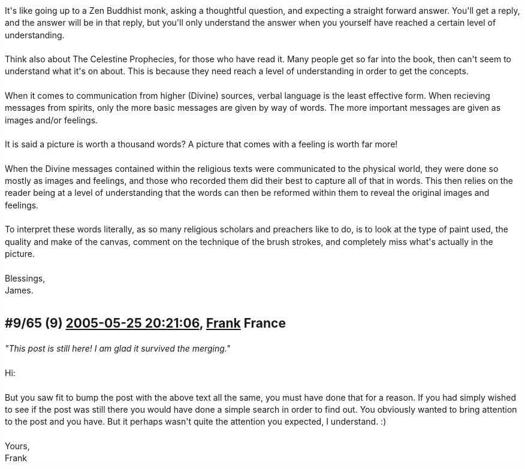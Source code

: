 It's like going up to a Zen Buddhist monk, asking a thoughtful question, and expecting a straight forward answer. You'll get a reply, and the answer will be in that reply, but you'll only understand the answer when you yourself have reached a certain level of understanding.
<br>
<br>
Think also about The Celestine Prophecies, for those who have read it. Many people get so far into the book, then can't seem to understand what it's on about. This is because they need reach a level of understanding in order to get the concepts.
<br>
<br>
When it comes to communication from higher (Divine) sources, verbal language is the least effective form. When recieving messages from spirits, only the more basic messages are given by way of words. The more important messages are given as images and/or feelings.
<br>
<br>
It is said a picture is worth a thousand words? A picture that comes with a feeling is worth far more!
<br>
<br>
When the Divine messages contained within the religious texts were communicated to the physical world, they were done so mostly as images and feelings, and those who recorded them did their best to capture all of that in words. This then relies on the reader being at a level of understanding that the words can then be reformed within them to reveal the original images and feelings.
<br>
<br>
To interpret these words literally, as so many religious scholars and preachers like to do, is to look at the type of paint used, the quality and make of the canvas, comment on the technique of the brush strokes, and completely miss what's actually in the picture.
<br>
<br>
Blessings,
<br>
James.
</section>

## \#9/65 (9) [2005-05-25 20:21:06](https://www.astralpulse.com/forums/index.php?msg=164167), [Frank](https://www.astralpulse.com/forums/profile/?u=359) France ##
<section>
<i>
 "This post is still here! I am glad it survived the merging."
</i>
<br>
<br>
Hi:
<br>
<br>
But you saw fit to bump the post with the above text all the same, you must have done that for a reason. If you had simply wished to see if the post was still there you would have done a simple search in order to find out. You obviously wanted to bring attention to the post and you have. But it perhaps wasn't quite the attention you expected, I understand. :)
<br>
<br>
Yours,
<br>
Frank
</section>
